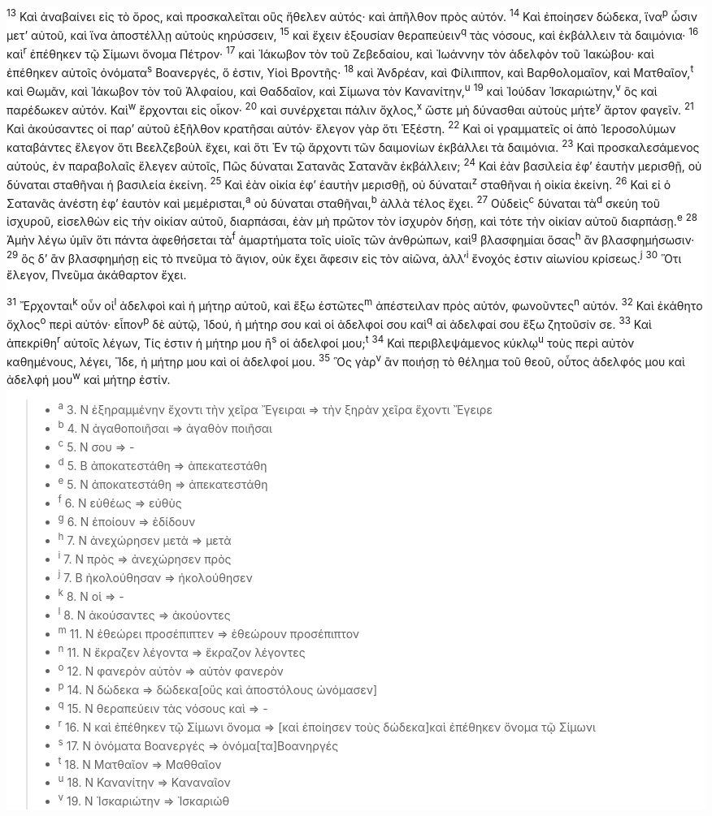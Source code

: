 <sup>13</sup> Καὶ ἀναβαίνει εἰς τὸ ὄρος, καὶ προσκαλεῖται οὓς ἤθελεν αὐτός· καὶ ἀπῆλθον πρὸς αὐτόν.
<sup>14</sup> Καὶ ἐποίησεν δώδεκα, ἵνα<sup>p</sup> ὦσιν μετ’ αὐτοῦ, καὶ ἵνα ἀποστέλλῃ αὐτοὺς κηρύσσειν,
<sup>15</sup> καὶ ἔχειν ἐξουσίαν θεραπεύειν<sup>q</sup> τὰς νόσους, καὶ ἐκβάλλειν τὰ δαιμόνια·
<sup>16</sup> καὶ<sup>r</sup> ἐπέθηκεν τῷ Σίμωνι ὄνομα Πέτρον·
<sup>17</sup> καὶ Ἰάκωβον τὸν τοῦ Ζεβεδαίου, καὶ Ἰωάννην τὸν ἀδελφὸν τοῦ Ἰακώβου· καὶ ἐπέθηκεν αὐτοῖς ὀνόματα<sup>s</sup> Βοανεργές, ὅ ἐστιν, Υἱοὶ Βροντῆς·
<sup>18</sup> καὶ Ἀνδρέαν, καὶ Φίλιππον, καὶ Βαρθολομαῖον, καὶ Ματθαῖον,<sup>t</sup> καὶ Θωμᾶν, καὶ Ἰάκωβον τὸν τοῦ Ἀλφαίου, καὶ Θαδδαῖον, καὶ Σίμωνα τὸν Κανανίτην,<sup>u</sup> 
<sup>19</sup> καὶ Ἰούδαν Ἰσκαριώτην,<sup>v</sup> ὃς καὶ παρέδωκεν αὐτόν. Καὶ<sup>w</sup> ἔρχονται εἰς οἶκον·
<sup>20</sup> καὶ συνέρχεται πάλιν ὄχλος,<sup>x</sup> ὥστε μὴ δύνασθαι αὐτοὺς μήτε<sup>y</sup> ἄρτον φαγεῖν.
<sup>21</sup> Καὶ ἀκούσαντες οἱ παρ’ αὐτοῦ ἐξῆλθον κρατῆσαι αὐτόν· ἔλεγον γὰρ ὅτι Ἐξέστη.
<sup>22</sup> Καὶ οἱ γραμματεῖς οἱ ἀπὸ Ἱεροσολύμων καταβάντες ἔλεγον ὅτι Βεελζεβοὺλ ἔχει, καὶ ὅτι Ἐν τῷ ἄρχοντι τῶν δαιμονίων ἐκβάλλει τὰ δαιμόνια.
<sup>23</sup> Καὶ προσκαλεσάμενος αὐτούς, ἐν παραβολαῖς ἔλεγεν αὐτοῖς, Πῶς δύναται Σατανᾶς Σατανᾶν ἐκβάλλειν;
<sup>24</sup> Καὶ ἐὰν βασιλεία ἐφ’ ἑαυτὴν μερισθῇ, οὐ δύναται σταθῆναι ἡ βασιλεία ἐκείνη.
<sup>25</sup> Καὶ ἐὰν οἰκία ἐφ’ ἑαυτὴν μερισθῇ, οὐ δύναται<sup>z</sup> σταθῆναι ἡ οἰκία ἐκείνη.
<sup>26</sup> Καὶ εἰ ὁ Σατανᾶς ἀνέστη ἐφ’ ἑαυτὸν καὶ μεμέρισται,<sup>a</sup> οὐ δύναται σταθῆναι,<sup>b</sup> ἀλλὰ τέλος ἔχει.
<sup>27</sup> Οὐδεὶς<sup>c</sup> δύναται τὰ<sup>d</sup> σκεύη τοῦ ἰσχυροῦ, εἰσελθὼν εἰς τὴν οἰκίαν αὐτοῦ, διαρπάσαι, ἐὰν μὴ πρῶτον τὸν ἰσχυρὸν δήσῃ, καὶ τότε τὴν οἰκίαν αὐτοῦ διαρπάσῃ.<sup>e</sup> 
<sup>28</sup> Ἀμὴν λέγω ὑμῖν ὅτι πάντα ἀφεθήσεται τὰ<sup>f</sup> ἁμαρτήματα τοῖς υἱοῖς τῶν ἀνθρώπων, καὶ<sup>g</sup> βλασφημίαι ὅσας<sup>h</sup> ἂν βλασφημήσωσιν·
<sup>29</sup> ὃς δ’ ἂν βλασφημήσῃ εἰς τὸ πνεῦμα τὸ ἅγιον, οὐκ ἔχει ἄφεσιν εἰς τὸν αἰῶνα, ἀλλ’<sup>i</sup> ἔνοχός ἐστιν αἰωνίου κρίσεως.<sup>j</sup> 
<sup>30</sup> Ὅτι ἔλεγον, Πνεῦμα ἀκάθαρτον ἔχει.

<sup>31</sup> Ἔρχονται<sup>k</sup> οὖν οἱ<sup>l</sup> ἀδελφοὶ καὶ ἡ μήτηρ αὐτοῦ, καὶ ἔξω ἑστῶτες<sup>m</sup> ἀπέστειλαν πρὸς αὐτόν, φωνοῦντες<sup>n</sup> αὐτόν.
<sup>32</sup> Καὶ ἐκάθητο ὄχλος<sup>o</sup> περὶ αὐτόν· εἶπον<sup>p</sup> δὲ αὐτῷ, Ἰδού, ἡ μήτηρ σου καὶ οἱ ἀδελφοί σου καὶ<sup>q</sup> αἱ ἀδελφαί σου ἔξω ζητοῦσίν σε.
<sup>33</sup> Καὶ ἀπεκρίθη<sup>r</sup> αὐτοῖς λέγων, Τίς ἐστιν ἡ μήτηρ μου ἢ<sup>s</sup> οἱ ἀδελφοί μου;<sup>t</sup> 
<sup>34</sup> Καὶ περιβλεψάμενος κύκλῳ<sup>u</sup> τοὺς περὶ αὐτὸν καθημένους, λέγει, Ἴδε, ἡ μήτηρ μου καὶ οἱ ἀδελφοί μου.
<sup>35</sup> Ὃς γὰρ<sup>v</sup> ἂν ποιήσῃ τὸ θέλημα τοῦ θεοῦ, οὗτος ἀδελφός μου καὶ ἀδελφή μου<sup>w</sup> καὶ μήτηρ ἐστίν.

> - <sup>a</sup> 3. N ἐξηραμμένην ἔχοντι τὴν χεῖρα Ἔγειραι ⇒ τὴν ξηρὰν χεῖρα ἔχοντι Ἔγειρε
> - <sup>b</sup> 4. N ἀγαθοποιῆσαι ⇒ ἀγαθὸν ποιῆσαι
> - <sup>c</sup> 5. N σου ⇒ -
> - <sup>d</sup> 5. B ἀποκατεστάθη ⇒ ἀπεκατεστάθη
> - <sup>e</sup> 5. N ἀποκατεστάθη ⇒ ἀπεκατεστάθη
> - <sup>f</sup> 6. N εὐθέως ⇒ εὐθὺς
> - <sup>g</sup> 6. N ἐποίουν ⇒ ἐδίδουν
> - <sup>h</sup> 7. N ἀνεχώρησεν μετὰ ⇒ μετὰ
> - <sup>i</sup> 7. N πρὸς ⇒ ἀνεχώρησεν πρὸς
> - <sup>j</sup> 7. B ἠκολούθησαν ⇒ ἠκολούθησεν
> - <sup>k</sup> 8. N οἱ ⇒ -
> - <sup>l</sup> 8. N ἀκούσαντες ⇒ ἀκούοντες
> - <sup>m</sup> 11. N ἐθεώρει προσέπιπτεν ⇒ ἐθεώρουν προσέπιπτον
> - <sup>n</sup> 11. N ἔκραζεν λέγοντα ⇒ ἔκραζον λέγοντες
> - <sup>o</sup> 12. N φανερὸν αὐτὸν ⇒ αὐτὸν φανερὸν
> - <sup>p</sup> 14. N δώδεκα ⇒ δώδεκα[οὓς καὶ ἀποστόλους ὠνόμασεν]
> - <sup>q</sup> 15. N θεραπεύειν τὰς νόσους καὶ ⇒ -
> - <sup>r</sup> 16. N καὶ ἐπέθηκεν τῷ Σίμωνι ὄνομα ⇒ [καὶ ἐποίησεν τοὺς δώδεκα]καὶ ἐπέθηκεν ὄνομα τῷ Σίμωνι
> - <sup>s</sup> 17. N ὀνόματα Βοανεργές ⇒ ὀνόμα[τα]Βοανηργές
> - <sup>t</sup> 18. N Ματθαῖον ⇒ Μαθθαῖον
> - <sup>u</sup> 18. N Κανανίτην ⇒ Καναναῖον
> - <sup>v</sup> 19. N Ἰσκαριώτην ⇒ Ἰσκαριώθ